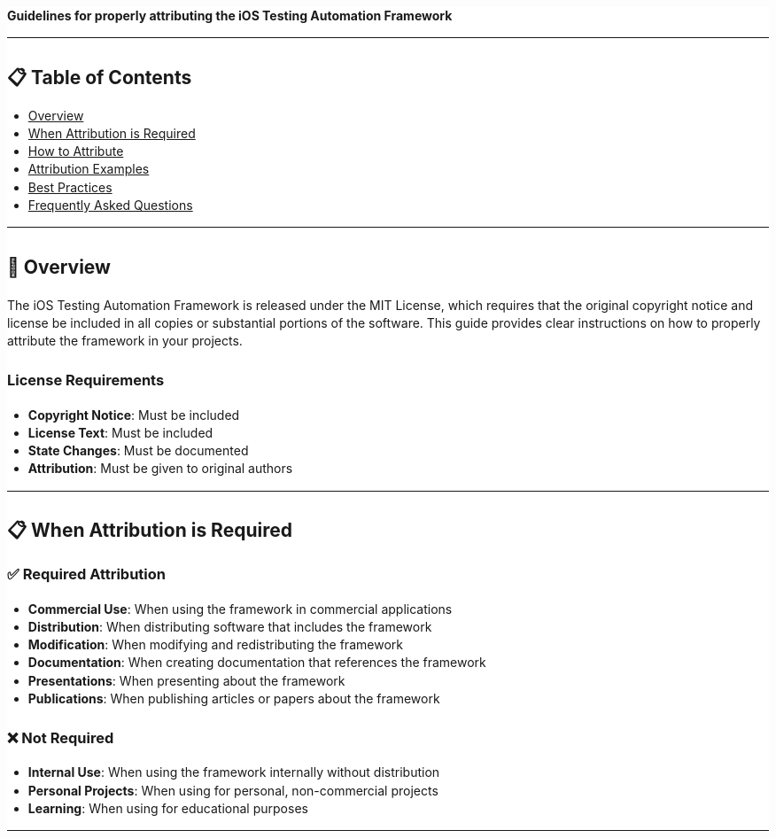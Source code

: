 **Guidelines for properly attributing the iOS Testing Automation Framework**

</div>

---

## 📋 Table of Contents

- [Overview](#-overview)
- [When Attribution is Required](#-when-attribution-is-required)
- [How to Attribute](#-how-to-attribute)
- [Attribution Examples](#-attribution-examples)
- [Best Practices](#-best-practices)
- [Frequently Asked Questions](#-frequently-asked-questions)

---

## 🎯 Overview

The iOS Testing Automation Framework is released under the MIT License, which requires that the original copyright notice and license be included in all copies or substantial portions of the software. This guide provides clear instructions on how to properly attribute the framework in your projects.

### License Requirements

- **Copyright Notice**: Must be included
- **License Text**: Must be included
- **State Changes**: Must be documented
- **Attribution**: Must be given to original authors

---

## 📋 When Attribution is Required

### ✅ Required Attribution

- **Commercial Use**: When using the framework in commercial applications
- **Distribution**: When distributing software that includes the framework
- **Modification**: When modifying and redistributing the framework
- **Documentation**: When creating documentation that references the framework
- **Presentations**: When presenting about the framework
- **Publications**: When publishing articles or papers about the framework

### ❌ Not Required

- **Internal Use**: When using the framework internally without distribution
- **Personal Projects**: When using for personal, non-commercial projects
- **Learning**: When using for educational purposes

---
